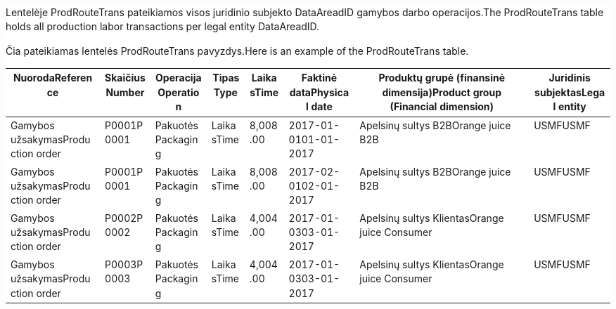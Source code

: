 <span data-ttu-id="3722e-329">Lentelėje ProdRouteTrans pateikiamos visos juridinio subjekto DataAreadID gamybos darbo operacijos.</span><span class="sxs-lookup"><span data-stu-id="3722e-329">The ProdRouteTrans table holds all production labor transactions per legal entity DataAreadID.</span></span>

<span data-ttu-id="3722e-330">Čia pateikiamas lentelės ProdRouteTrans pavyzdys.</span><span class="sxs-lookup"><span data-stu-id="3722e-330">Here is an example of the ProdRouteTrans table.</span></span>

| <span data-ttu-id="3722e-331">Nuoroda</span><span class="sxs-lookup"><span data-stu-id="3722e-331">Reference</span></span>        | <span data-ttu-id="3722e-332">Skaičius</span><span class="sxs-lookup"><span data-stu-id="3722e-332">Number</span></span> | <span data-ttu-id="3722e-333">Operacija</span><span class="sxs-lookup"><span data-stu-id="3722e-333">Operation</span></span> | <span data-ttu-id="3722e-334">Tipas</span><span class="sxs-lookup"><span data-stu-id="3722e-334">Type</span></span> | <span data-ttu-id="3722e-335">Laikas</span><span class="sxs-lookup"><span data-stu-id="3722e-335">Time</span></span>  | <span data-ttu-id="3722e-336">Faktinė data</span><span class="sxs-lookup"><span data-stu-id="3722e-336">Physical date</span></span> | <span data-ttu-id="3722e-337">Produktų grupė (finansinė dimensija)</span><span class="sxs-lookup"><span data-stu-id="3722e-337">Product group (Financial dimension)</span></span> | <span data-ttu-id="3722e-338">Juridinis subjektas</span><span class="sxs-lookup"><span data-stu-id="3722e-338">Legal entity</span></span> |
|------------------|--------|-----------|------|-------|---------------|-------------------------------------|--------------|
| <span data-ttu-id="3722e-339">Gamybos užsakymas</span><span class="sxs-lookup"><span data-stu-id="3722e-339">Production order</span></span> | <span data-ttu-id="3722e-340">P0001</span><span class="sxs-lookup"><span data-stu-id="3722e-340">P0001</span></span>  | <span data-ttu-id="3722e-341">Pakuotės</span><span class="sxs-lookup"><span data-stu-id="3722e-341">Packaging</span></span> | <span data-ttu-id="3722e-342">Laikas</span><span class="sxs-lookup"><span data-stu-id="3722e-342">Time</span></span> | <span data-ttu-id="3722e-343">8,00</span><span class="sxs-lookup"><span data-stu-id="3722e-343">8.00</span></span>  | <span data-ttu-id="3722e-344">2017-01-01</span><span class="sxs-lookup"><span data-stu-id="3722e-344">01-01-2017</span></span>    | <span data-ttu-id="3722e-345">Apelsinų sultys B2B</span><span class="sxs-lookup"><span data-stu-id="3722e-345">Orange juice B2B</span></span>                    | <span data-ttu-id="3722e-346">USMF</span><span class="sxs-lookup"><span data-stu-id="3722e-346">USMF</span></span>         |
| <span data-ttu-id="3722e-347">Gamybos užsakymas</span><span class="sxs-lookup"><span data-stu-id="3722e-347">Production order</span></span> | <span data-ttu-id="3722e-348">P0001</span><span class="sxs-lookup"><span data-stu-id="3722e-348">P0001</span></span>  | <span data-ttu-id="3722e-349">Pakuotės</span><span class="sxs-lookup"><span data-stu-id="3722e-349">Packaging</span></span> | <span data-ttu-id="3722e-350">Laikas</span><span class="sxs-lookup"><span data-stu-id="3722e-350">Time</span></span> | <span data-ttu-id="3722e-351">8,00</span><span class="sxs-lookup"><span data-stu-id="3722e-351">8.00</span></span>  | <span data-ttu-id="3722e-352">2017-02-01</span><span class="sxs-lookup"><span data-stu-id="3722e-352">02-01-2017</span></span>    | <span data-ttu-id="3722e-353">Apelsinų sultys B2B</span><span class="sxs-lookup"><span data-stu-id="3722e-353">Orange juice B2B</span></span>                    | <span data-ttu-id="3722e-354">USMF</span><span class="sxs-lookup"><span data-stu-id="3722e-354">USMF</span></span>         |
| <span data-ttu-id="3722e-355">Gamybos užsakymas</span><span class="sxs-lookup"><span data-stu-id="3722e-355">Production order</span></span> | <span data-ttu-id="3722e-356">P0002</span><span class="sxs-lookup"><span data-stu-id="3722e-356">P0002</span></span>  | <span data-ttu-id="3722e-357">Pakuotės</span><span class="sxs-lookup"><span data-stu-id="3722e-357">Packaging</span></span> | <span data-ttu-id="3722e-358">Laikas</span><span class="sxs-lookup"><span data-stu-id="3722e-358">Time</span></span> | <span data-ttu-id="3722e-359">4,00</span><span class="sxs-lookup"><span data-stu-id="3722e-359">4.00</span></span>  | <span data-ttu-id="3722e-360">2017-01-03</span><span class="sxs-lookup"><span data-stu-id="3722e-360">03-01-2017</span></span>    | <span data-ttu-id="3722e-361">Apelsinų sultys Klientas</span><span class="sxs-lookup"><span data-stu-id="3722e-361">Orange juice Consumer</span></span>               | <span data-ttu-id="3722e-362">USMF</span><span class="sxs-lookup"><span data-stu-id="3722e-362">USMF</span></span>         |
| <span data-ttu-id="3722e-363">Gamybos užsakymas</span><span class="sxs-lookup"><span data-stu-id="3722e-363">Production order</span></span> | <span data-ttu-id="3722e-364">P0003</span><span class="sxs-lookup"><span data-stu-id="3722e-364">P0003</span></span>  | <span data-ttu-id="3722e-365">Pakuotės</span><span class="sxs-lookup"><span data-stu-id="3722e-365">Packaging</span></span> | <span data-ttu-id="3722e-366">Laikas</span><span class="sxs-lookup"><span data-stu-id="3722e-366">Time</span></span> | <span data-ttu-id="3722e-367">4,00</span><span class="sxs-lookup"><span data-stu-id="3722e-367">4.00</span></span>  | <span data-ttu-id="3722e-368">2017-01-03</span><span class="sxs-lookup"><span data-stu-id="3722e-368">03-01-2017</span></span>    | <span data-ttu-id="3722e-369">Apelsinų sultys Klientas</span><span class="sxs-lookup"><span data-stu-id="3722e-369">Orange juice Consumer</span></span>               | <span data-ttu-id="3722e-370">USMF</span><span class="sxs-lookup"><span data-stu-id="3722e-370">USMF</span></span>         |